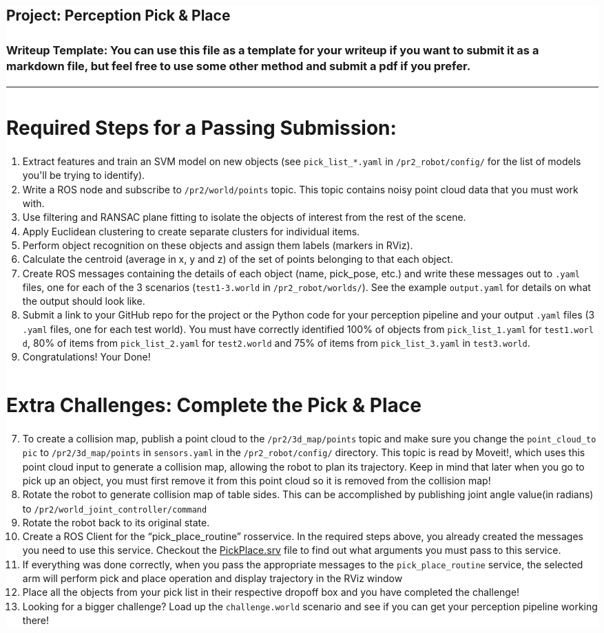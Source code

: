 ## Project: Perception Pick & Place
### Writeup Template: You can use this file as a template for your writeup if you want to submit it as a markdown file, but feel free to use some other method and submit a pdf if you prefer.

---


# Required Steps for a Passing Submission:
1. Extract features and train an SVM model on new objects (see `pick_list_*.yaml` in `/pr2_robot/config/` for the list of models you'll be trying to identify). 
2. Write a ROS node and subscribe to `/pr2/world/points` topic. This topic contains noisy point cloud data that you must work with.
3. Use filtering and RANSAC plane fitting to isolate the objects of interest from the rest of the scene.
4. Apply Euclidean clustering to create separate clusters for individual items.
5. Perform object recognition on these objects and assign them labels (markers in RViz).
6. Calculate the centroid (average in x, y and z) of the set of points belonging to that each object.
7. Create ROS messages containing the details of each object (name, pick_pose, etc.) and write these messages out to `.yaml` files, one for each of the 3 scenarios (`test1-3.world` in `/pr2_robot/worlds/`).  See the example `output.yaml` for details on what the output should look like.  
8. Submit a link to your GitHub repo for the project or the Python code for your perception pipeline and your output `.yaml` files (3 `.yaml` files, one for each test world).  You must have correctly identified 100% of objects from `pick_list_1.yaml` for `test1.world`, 80% of items from `pick_list_2.yaml` for `test2.world` and 75% of items from `pick_list_3.yaml` in `test3.world`.
9. Congratulations!  Your Done!

# Extra Challenges: Complete the Pick & Place
7. To create a collision map, publish a point cloud to the `/pr2/3d_map/points` topic and make sure you change the `point_cloud_topic` to `/pr2/3d_map/points` in `sensors.yaml` in the `/pr2_robot/config/` directory. This topic is read by Moveit!, which uses this point cloud input to generate a collision map, allowing the robot to plan its trajectory.  Keep in mind that later when you go to pick up an object, you must first remove it from this point cloud so it is removed from the collision map!
8. Rotate the robot to generate collision map of table sides. This can be accomplished by publishing joint angle value(in radians) to `/pr2/world_joint_controller/command`
9. Rotate the robot back to its original state.
10. Create a ROS Client for the “pick_place_routine” rosservice.  In the required steps above, you already created the messages you need to use this service. Checkout the [PickPlace.srv](https://github.com/udacity/RoboND-Perception-Project/tree/master/pr2_robot/srv) file to find out what arguments you must pass to this service.
11. If everything was done correctly, when you pass the appropriate messages to the `pick_place_routine` service, the selected arm will perform pick and place operation and display trajectory in the RViz window
12. Place all the objects from your pick list in their respective dropoff box and you have completed the challenge!
13. Looking for a bigger challenge?  Load up the `challenge.world` scenario and see if you can get your perception pipeline working there!
